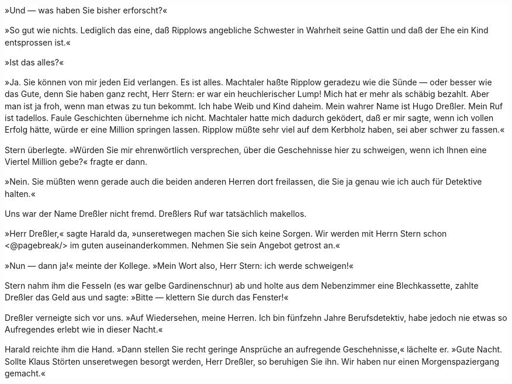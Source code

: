 »Und — was haben Sie bisher erforscht?«

»So gut wie nichts. Lediglich das eine, daß Ripplows
angebliche Schwester in Wahrheit seine Gattin und
daß der Ehe ein Kind entsprossen ist.«

»Ist das alles?«

»Ja. Sie können von mir jeden Eid verlangen. Es
ist alles. Machtaler haßte Ripplow geradezu wie die
Sünde — oder besser wie das Gute, denn Sie haben ganz
recht, Herr Stern: er war ein heuchlerischer Lump! Mich
hat er mehr als schäbig bezahlt. Aber man ist ja froh, wenn
man etwas zu tun bekommt. Ich habe Weib und Kind daheim.
Mein wahrer Name ist Hugo Dreßler. Mein Ruf
ist tadellos. Faule Geschichten übernehme ich nicht. Machtaler
hatte mich dadurch geködert, daß er mir sagte, wenn
ich vollen Erfolg hätte, würde er eine Million springen
lassen. Ripplow müßte sehr viel auf dem Kerbholz haben,
sei aber schwer zu fassen.«

Stern überlegte. »Würden Sie mir ehrenwörtlich versprechen,
über die Geschehnisse hier zu schweigen, wenn ich
Ihnen eine Viertel Million gebe?« fragte er dann.

»Nein. Sie müßten wenn gerade auch die beiden anderen
Herren dort freilassen, die Sie ja genau wie ich auch
für Detektive halten.«

Uns war der Name Dreßler nicht fremd. Dreßlers
Ruf war tatsächlich makellos.

»Herr Dreßler,« sagte Harald da, »unseretwegen machen
Sie sich keine Sorgen. Wir werden mit Herrn Stern schon
<@pagebreak/>
im guten auseinanderkommen. Nehmen Sie sein Angebot
getrost an.«

»Nun — dann ja!« meinte der Kollege. »Mein Wort
also, Herr Stern: ich werde schweigen!«

Stern nahm ihm die Fesseln (es war gelbe Gardinenschnur)
ab und holte aus dem Nebenzimmer eine Blechkassette,
zahlte Dreßler das Geld aus und sagte: »Bitte
— klettern Sie durch das Fenster!«

Dreßler verneigte sich vor uns. »Auf Wiedersehen,
meine Herren. Ich bin fünfzehn Jahre Berufsdetektiv, habe
jedoch nie etwas so Aufregendes erlebt wie in dieser
Nacht.«

Harald reichte ihm die Hand. »Dann stellen Sie recht
geringe Ansprüche an aufregende Geschehnisse,« lächelte er.
»Gute Nacht. Sollte Klaus Störten unseretwegen besorgt
werden, Herr Dreßler, so beruhigen Sie ihn. Wir haben
nur einen Morgenspaziergang gemacht.«
